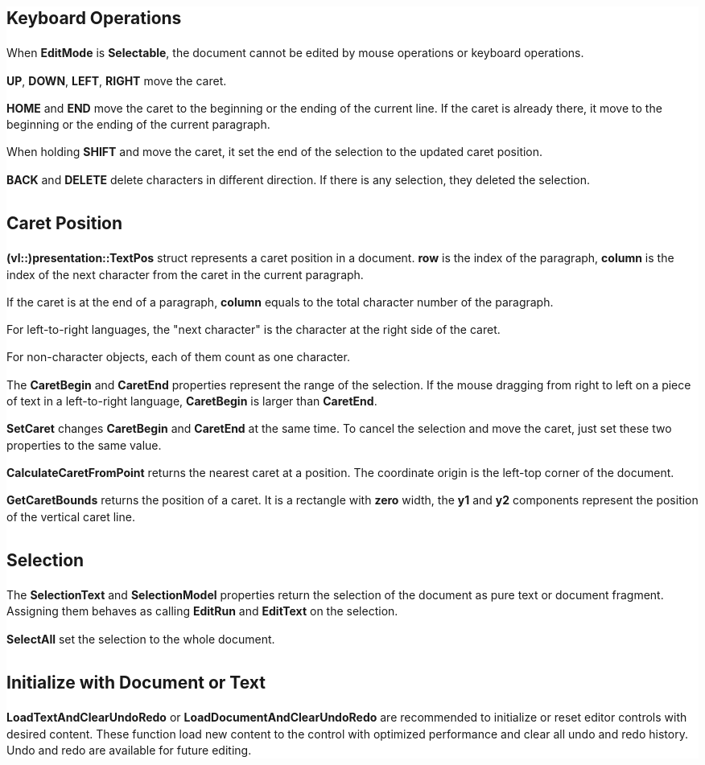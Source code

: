 ## Keyboard Operations

When **EditMode** is **Selectable**, the document cannot be edited by mouse operations or keyboard operations.

**UP**, **DOWN**, **LEFT**, **RIGHT** move the caret.

**HOME** and **END** move the caret to the beginning or the ending of the current line. If the caret is already there, it move to the beginning or the ending of the current paragraph.

When holding **SHIFT** and move the caret, it set the end of the selection to the updated caret position.

**BACK** and **DELETE** delete characters in different direction. If there is any selection, they deleted the selection.

## Caret Position

**(vl::)presentation::TextPos** struct represents a caret position in a document. **row** is the index of the paragraph, **column** is the index of the next character from the caret in the current paragraph.

If the caret is at the end of a paragraph, **column** equals to the total character number of the paragraph.

For left-to-right languages, the "next character" is the character at the right side of the caret.

For non-character objects, each of them count as one character.

The **CaretBegin** and **CaretEnd** properties represent the range of the selection. If the mouse dragging from right to left on a piece of text in a left-to-right language, **CaretBegin** is larger than **CaretEnd**.

**SetCaret** changes **CaretBegin** and **CaretEnd** at the same time. To cancel the selection and move the caret, just set these two properties to the same value.

**CalculateCaretFromPoint** returns the nearest caret at a position. The coordinate origin is the left-top corner of the document.

**GetCaretBounds** returns the position of a caret. It is a rectangle with **zero** width, the **y1** and **y2** components represent the position of the vertical caret line.

## Selection

The **SelectionText** and **SelectionModel** properties return the selection of the document as pure text or document fragment. Assigning them behaves as calling **EditRun** and **EditText** on the selection.

**SelectAll** set the selection to the whole document.

## Initialize with Document or Text

**LoadTextAndClearUndoRedo** or **LoadDocumentAndClearUndoRedo** are recommended to initialize or reset editor controls with desired content. These function load new content to the control with optimized performance and clear all undo and redo history. Undo and redo are available for future editing.
